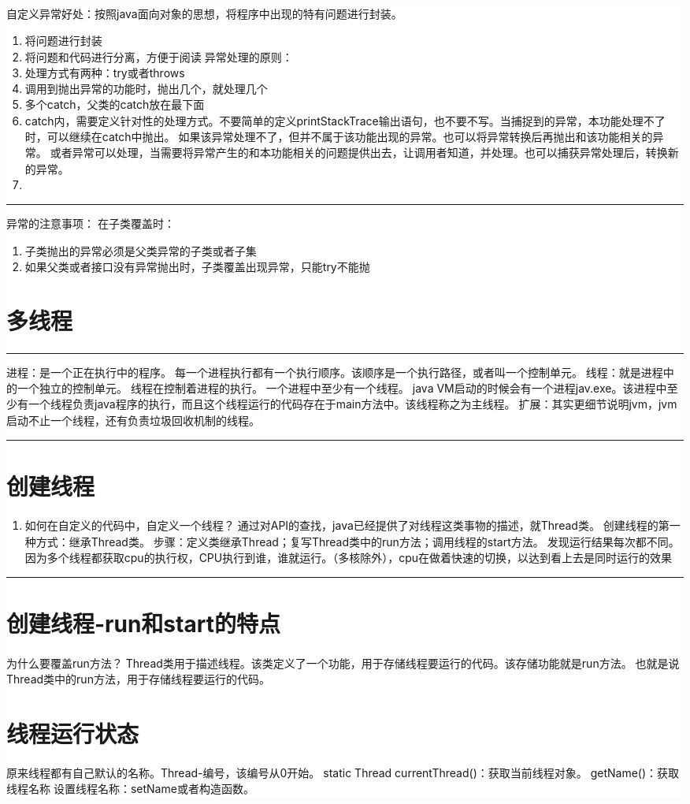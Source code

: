 自定义异常好处：按照java面向对象的思想，将程序中出现的特有问题进行封装。
1. 将问题进行封装
2. 将问题和代码进行分离，方便于阅读
异常处理的原则：
1. 处理方式有两种：try或者throws
2. 调用到抛出异常的功能时，抛出几个，就处理几个
3. 多个catch，父类的catch放在最下面
4. catch内，需要定义针对性的处理方式。不要简单的定义printStackTrace输出语句，也不要不写。当捕捉到的异常，本功能处理不了时，可以继续在catch中抛出。  如果该异常处理不了，但并不属于该功能出现的异常。也可以将异常转换后再抛出和该功能相关的异常。  或者异常可以处理，当需要将异常产生的和本功能相关的问题提供出去，让调用者知道，并处理。也可以捕获异常处理后，转换新的异常。
5.

----------
异常的注意事项：
在子类覆盖时：
1. 子类抛出的异常必须是父类异常的子类或者子集
2. 如果父类或者接口没有异常抛出时，子类覆盖出现异常，只能try不能抛

# 多线程

----------
进程：是一个正在执行中的程序。
每一个进程执行都有一个执行顺序。该顺序是一个执行路径，或者叫一个控制单元。
线程：就是进程中的一个独立的控制单元。  线程在控制着进程的执行。
一个进程中至少有一个线程。
java VM启动的时候会有一个进程jav.exe。该进程中至少有一个线程负责java程序的执行，而且这个线程运行的代码存在于main方法中。该线程称之为主线程。
扩展：其实更细节说明jvm，jvm启动不止一个线程，还有负责垃圾回收机制的线程。

----------
# 创建线程
1. 如何在自定义的代码中，自定义一个线程？
通过对API的查找，java已经提供了对线程这类事物的描述，就Thread类。
创建线程的第一种方式：继承Thread类。
步骤：定义类继承Thread；复写Thread类中的run方法；调用线程的start方法。
发现运行结果每次都不同。因为多个线程都获取cpu的执行权，CPU执行到谁，谁就运行。（多核除外），cpu在做着快速的切换，以达到看上去是同时运行的效果

----------
# 创建线程-run和start的特点
为什么要覆盖run方法？
Thread类用于描述线程。该类定义了一个功能，用于存储线程要运行的代码。该存储功能就是run方法。
也就是说Thread类中的run方法，用于存储线程要运行的代码。
# 线程运行状态

原来线程都有自己默认的名称。Thread-编号，该编号从0开始。
static Thread currentThread()：获取当前线程对象。
getName()：获取线程名称
设置线程名称：setName或者构造函数。
